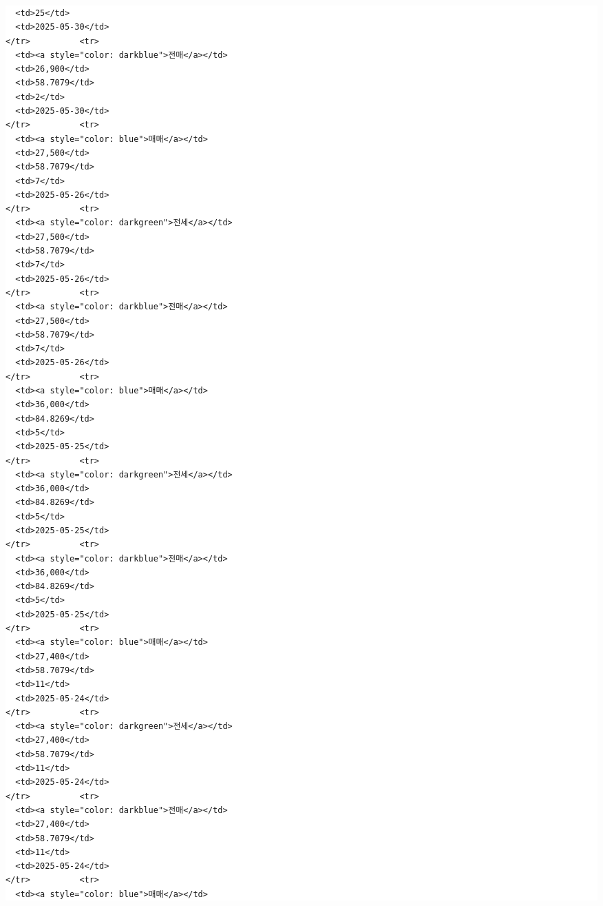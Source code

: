       <td>25</td>
      <td>2025-05-30</td>
    </tr>          <tr>
      <td><a style="color: darkblue">전매</a></td>
      <td>26,900</td>
      <td>58.7079</td>
      <td>2</td>
      <td>2025-05-30</td>
    </tr>          <tr>
      <td><a style="color: blue">매매</a></td>
      <td>27,500</td>
      <td>58.7079</td>
      <td>7</td>
      <td>2025-05-26</td>
    </tr>          <tr>
      <td><a style="color: darkgreen">전세</a></td>
      <td>27,500</td>
      <td>58.7079</td>
      <td>7</td>
      <td>2025-05-26</td>
    </tr>          <tr>
      <td><a style="color: darkblue">전매</a></td>
      <td>27,500</td>
      <td>58.7079</td>
      <td>7</td>
      <td>2025-05-26</td>
    </tr>          <tr>
      <td><a style="color: blue">매매</a></td>
      <td>36,000</td>
      <td>84.8269</td>
      <td>5</td>
      <td>2025-05-25</td>
    </tr>          <tr>
      <td><a style="color: darkgreen">전세</a></td>
      <td>36,000</td>
      <td>84.8269</td>
      <td>5</td>
      <td>2025-05-25</td>
    </tr>          <tr>
      <td><a style="color: darkblue">전매</a></td>
      <td>36,000</td>
      <td>84.8269</td>
      <td>5</td>
      <td>2025-05-25</td>
    </tr>          <tr>
      <td><a style="color: blue">매매</a></td>
      <td>27,400</td>
      <td>58.7079</td>
      <td>11</td>
      <td>2025-05-24</td>
    </tr>          <tr>
      <td><a style="color: darkgreen">전세</a></td>
      <td>27,400</td>
      <td>58.7079</td>
      <td>11</td>
      <td>2025-05-24</td>
    </tr>          <tr>
      <td><a style="color: darkblue">전매</a></td>
      <td>27,400</td>
      <td>58.7079</td>
      <td>11</td>
      <td>2025-05-24</td>
    </tr>          <tr>
      <td><a style="color: blue">매매</a></td>